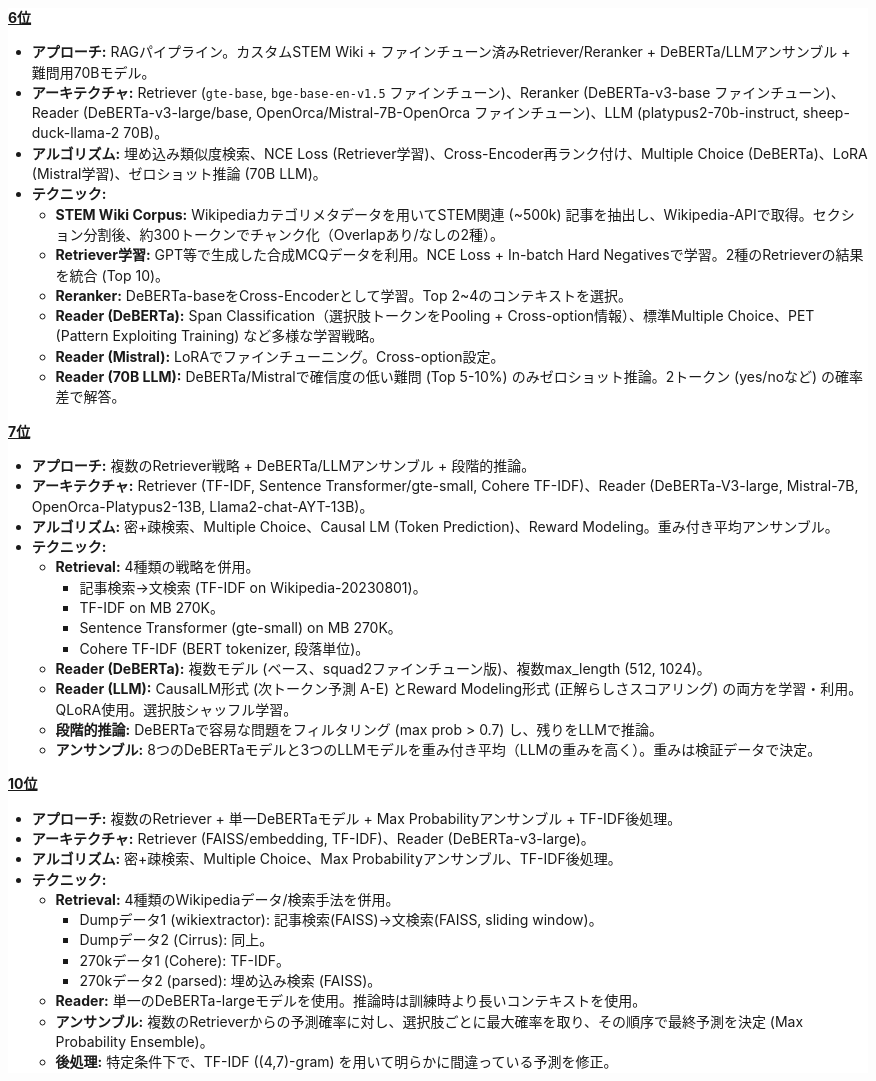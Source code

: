 **[6位](https://www.kaggle.com/competitions/kaggle-llm-science-exam/discussion/447647)**

* **アプローチ:** RAGパイプライン。カスタムSTEM Wiki + ファインチューン済みRetriever/Reranker + DeBERTa/LLMアンサンブル + 難問用70Bモデル。
* **アーキテクチャ:** Retriever (`gte-base`, `bge-base-en-v1.5` ファインチューン)、Reranker (DeBERTa-v3-base ファインチューン)、Reader (DeBERTa-v3-large/base, OpenOrca/Mistral-7B-OpenOrca ファインチューン)、LLM (platypus2-70b-instruct, sheep-duck-llama-2 70B)。
* **アルゴリズム:** 埋め込み類似度検索、NCE Loss (Retriever学習)、Cross-Encoder再ランク付け、Multiple Choice (DeBERTa)、LoRA (Mistral学習)、ゼロショット推論 (70B LLM)。
* **テクニック:**
    * **STEM Wiki Corpus:** Wikipediaカテゴリメタデータを用いてSTEM関連 (~500k) 記事を抽出し、Wikipedia-APIで取得。セクション分割後、約300トークンでチャンク化（Overlapあり/なしの2種）。
    * **Retriever学習:** GPT等で生成した合成MCQデータを利用。NCE Loss + In-batch Hard Negativesで学習。2種のRetrieverの結果を統合 (Top 10)。
    * **Reranker:** DeBERTa-baseをCross-Encoderとして学習。Top 2~4のコンテキストを選択。
    * **Reader (DeBERTa):** Span Classification（選択肢トークンをPooling + Cross-option情報）、標準Multiple Choice、PET (Pattern Exploiting Training) など多様な学習戦略。
    * **Reader (Mistral):** LoRAでファインチューニング。Cross-option設定。
    * **Reader (70B LLM):** DeBERTa/Mistralで確信度の低い難問 (Top 5-10%) のみゼロショット推論。2トークン (yes/noなど) の確率差で解答。

**[7位](https://www.kaggle.com/competitions/kaggle-llm-science-exam/discussion/447155)**

* **アプローチ:** 複数のRetriever戦略 + DeBERTa/LLMアンサンブル + 段階的推論。
* **アーキテクチャ:** Retriever (TF-IDF, Sentence Transformer/gte-small, Cohere TF-IDF)、Reader (DeBERTa-V3-large, Mistral-7B, OpenOrca-Platypus2-13B, Llama2-chat-AYT-13B)。
* **アルゴリズム:** 密+疎検索、Multiple Choice、Causal LM (Token Prediction)、Reward Modeling。重み付き平均アンサンブル。
* **テクニック:**
    * **Retrieval:** 4種類の戦略を併用。
        * 記事検索→文検索 (TF-IDF on Wikipedia-20230801)。
        * TF-IDF on MB 270K。
        * Sentence Transformer (gte-small) on MB 270K。
        * Cohere TF-IDF (BERT tokenizer, 段落単位)。
    * **Reader (DeBERTa):** 複数モデル (ベース、squad2ファインチューン版)、複数max_length (512, 1024)。
    * **Reader (LLM):** CausalLM形式 (次トークン予測 A-E) とReward Modeling形式 (正解らしさスコアリング) の両方を学習・利用。QLoRA使用。選択肢シャッフル学習。
    * **段階的推論:** DeBERTaで容易な問題をフィルタリング (max prob > 0.7) し、残りをLLMで推論。
    * **アンサンブル:** 8つのDeBERTaモデルと3つのLLMモデルを重み付き平均（LLMの重みを高く）。重みは検証データで決定。

**[10位](https://www.kaggle.com/competitions/kaggle-llm-science-exam/discussion/446248)**

* **アプローチ:** 複数のRetriever + 単一DeBERTaモデル + Max Probabilityアンサンブル + TF-IDF後処理。
* **アーキテクチャ:** Retriever (FAISS/embedding, TF-IDF)、Reader (DeBERTa-v3-large)。
* **アルゴリズム:** 密+疎検索、Multiple Choice、Max Probabilityアンサンブル、TF-IDF後処理。
* **テクニック:**
    * **Retrieval:** 4種類のWikipediaデータ/検索手法を併用。
        * Dumpデータ1 (wikiextractor): 記事検索(FAISS)→文検索(FAISS, sliding window)。
        * Dumpデータ2 (Cirrus): 同上。
        * 270kデータ1 (Cohere): TF-IDF。
        * 270kデータ2 (parsed): 埋め込み検索 (FAISS)。
    * **Reader:** 単一のDeBERTa-largeモデルを使用。推論時は訓練時より長いコンテキストを使用。
    * **アンサンブル:** 複数のRetrieverからの予測確率に対し、選択肢ごとに最大確率を取り、その順序で最終予測を決定 (Max Probability Ensemble)。
    * **後処理:** 特定条件下で、TF-IDF ((4,7)-gram) を用いて明らかに間違っている予測を修正。
